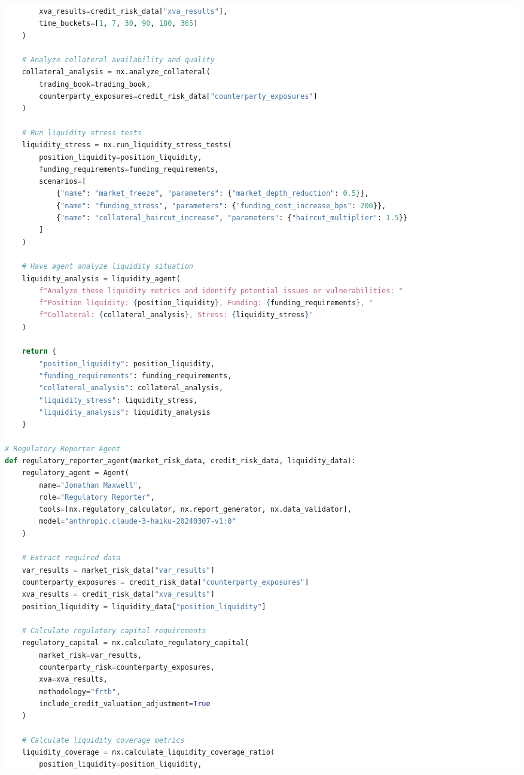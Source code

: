 ```python
        xva_results=credit_risk_data["xva_results"],
        time_buckets=[1, 7, 30, 90, 180, 365]
    )
    
    # Analyze collateral availability and quality
    collateral_analysis = nx.analyze_collateral(
        trading_book=trading_book,
        counterparty_exposures=credit_risk_data["counterparty_exposures"]
    )
    
    # Run liquidity stress tests
    liquidity_stress = nx.run_liquidity_stress_tests(
        position_liquidity=position_liquidity,
        funding_requirements=funding_requirements,
        scenarios=[
            {"name": "market_freeze", "parameters": {"market_depth_reduction": 0.5}},
            {"name": "funding_stress", "parameters": {"funding_cost_increase_bps": 200}},
            {"name": "collateral_haircut_increase", "parameters": {"haircut_multiplier": 1.5}}
        ]
    )
    
    # Have agent analyze liquidity situation
    liquidity_analysis = liquidity_agent(
        f"Analyze these liquidity metrics and identify potential issues or vulnerabilities: "
        f"Position liquidity: {position_liquidity}, Funding: {funding_requirements}, "
        f"Collateral: {collateral_analysis}, Stress: {liquidity_stress}"
    )
    
    return {
        "position_liquidity": position_liquidity,
        "funding_requirements": funding_requirements,
        "collateral_analysis": collateral_analysis,
        "liquidity_stress": liquidity_stress,
        "liquidity_analysis": liquidity_analysis
    }

# Regulatory Reporter Agent
def regulatory_reporter_agent(market_risk_data, credit_risk_data, liquidity_data):
    regulatory_agent = Agent(
        name="Jonathan Maxwell",
        role="Regulatory Reporter",
        tools=[nx.regulatory_calculator, nx.report_generator, nx.data_validator],
        model="anthropic.claude-3-haiku-20240307-v1:0"
    )
    
    # Extract required data
    var_results = market_risk_data["var_results"]
    counterparty_exposures = credit_risk_data["counterparty_exposures"]
    xva_results = credit_risk_data["xva_results"]
    position_liquidity = liquidity_data["position_liquidity"]
    
    # Calculate regulatory capital requirements
    regulatory_capital = nx.calculate_regulatory_capital(
        market_risk=var_results,
        counterparty_risk=counterparty_exposures,
        xva=xva_results,
        methodology="frtb",
        include_credit_valuation_adjustment=True
    )
    
    # Calculate liquidity coverage metrics
    liquidity_coverage = nx.calculate_liquidity_coverage_ratio(
        position_liquidity=position_liquidity,
```